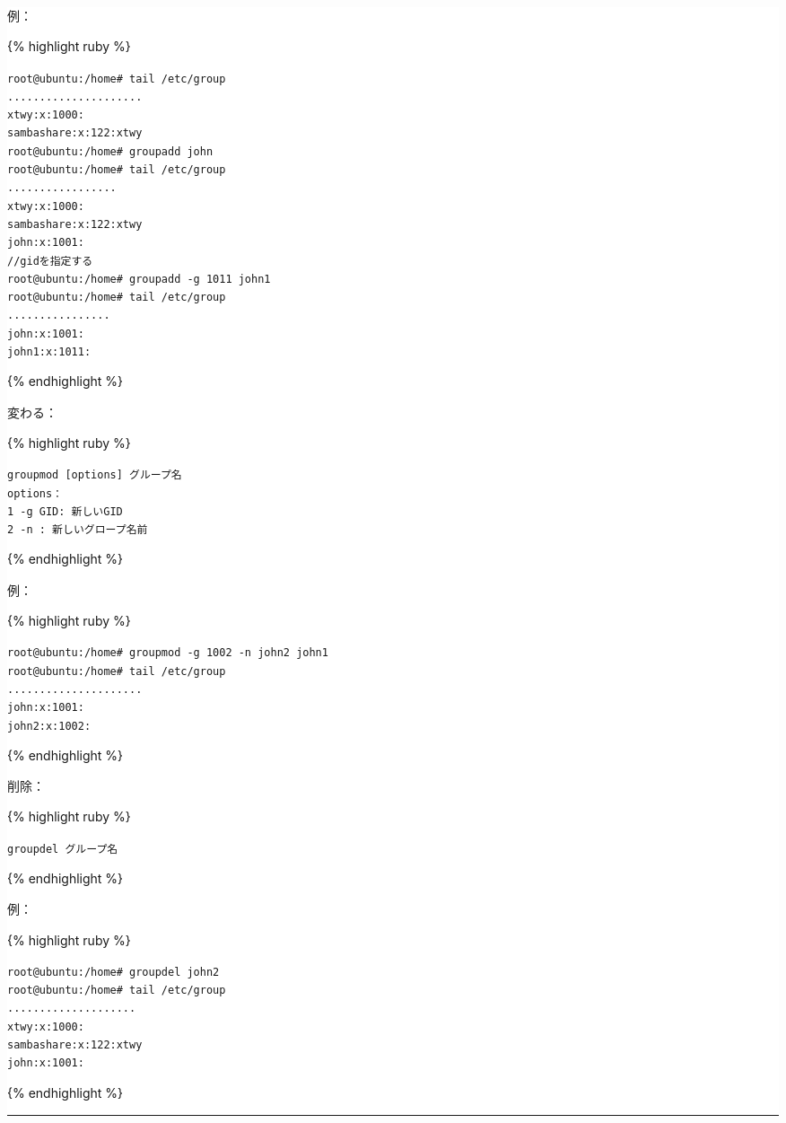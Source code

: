 例：

{% highlight ruby %}

	root@ubuntu:/home# tail /etc/group
	.....................
	xtwy:x:1000:
	sambashare:x:122:xtwy
	root@ubuntu:/home# groupadd john
	root@ubuntu:/home# tail /etc/group
	.................
	xtwy:x:1000:
	sambashare:x:122:xtwy
	john:x:1001:
	//gidを指定する
	root@ubuntu:/home# groupadd -g 1011 john1
	root@ubuntu:/home# tail /etc/group
	................
	john:x:1001:
	john1:x:1011:

{% endhighlight %}

変わる：

{% highlight ruby %}

	groupmod [options] グループ名
	options：
 	1 -g GID: 新しいGID
 	2 -n : 新しいグロープ名前

 {% endhighlight %}

例：

{% highlight ruby %}

	root@ubuntu:/home# groupmod -g 1002 -n john2 john1
	root@ubuntu:/home# tail /etc/group
	.....................
	john:x:1001:
	john2:x:1002:

{% endhighlight %}

削除：

{% highlight ruby %}

	groupdel グループ名

{% endhighlight %}

例：

{% highlight ruby %}

	root@ubuntu:/home# groupdel john2
	root@ubuntu:/home# tail /etc/group
	....................
	xtwy:x:1000:
	sambashare:x:122:xtwy
	john:x:1001:

{% endhighlight %}

---